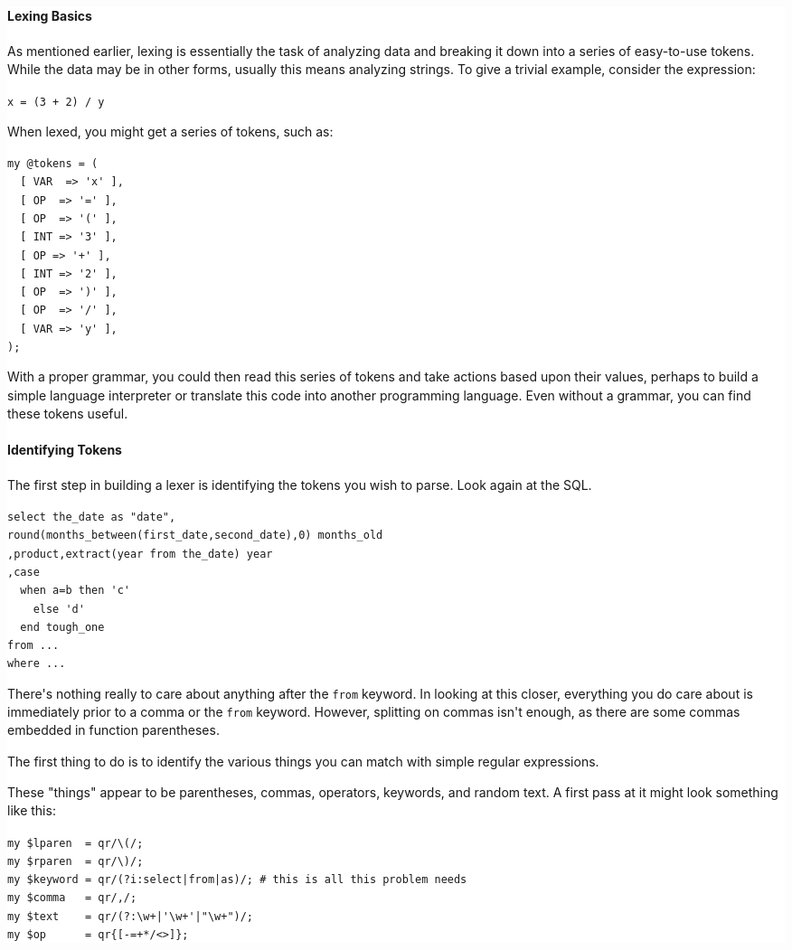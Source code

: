 #### Lexing Basics

As mentioned earlier, lexing is essentially the task of analyzing data and breaking it down into a series of easy-to-use tokens. While the data may be in other forms, usually this means analyzing strings. To give a trivial example, consider the expression:

    x = (3 + 2) / y

When lexed, you might get a series of tokens, such as:

    my @tokens = (
      [ VAR  => 'x' ],
      [ OP  => '=' ],
      [ OP  => '(' ],
      [ INT => '3' ],
      [ OP => '+' ],
      [ INT => '2' ],
      [ OP  => ')' ],
      [ OP  => '/' ],
      [ VAR => 'y' ],
    );

With a proper grammar, you could then read this series of tokens and take actions based upon their values, perhaps to build a simple language interpreter or translate this code into another programming language. Even without a grammar, you can find these tokens useful.

#### Identifying Tokens

The first step in building a lexer is identifying the tokens you wish to parse. Look again at the SQL.

    select the_date as "date",
    round(months_between(first_date,second_date),0) months_old
    ,product,extract(year from the_date) year
    ,case
      when a=b then 'c'
        else 'd'
      end tough_one
    from ...
    where ...

There's nothing really to care about anything after the `from` keyword. In looking at this closer, everything you do care about is immediately prior to a comma or the `from` keyword. However, splitting on commas isn't enough, as there are some commas embedded in function parentheses.

The first thing to do is to identify the various things you can match with simple regular expressions.

These "things" appear to be parentheses, commas, operators, keywords, and random text. A first pass at it might look something like this:

    my $lparen  = qr/\(/;
    my $rparen  = qr/\)/;
    my $keyword = qr/(?i:select|from|as)/; # this is all this problem needs
    my $comma   = qr/,/;
    my $text    = qr/(?:\w+|'\w+'|"\w+")/;
    my $op      = qr{[-=+*/<>]};
